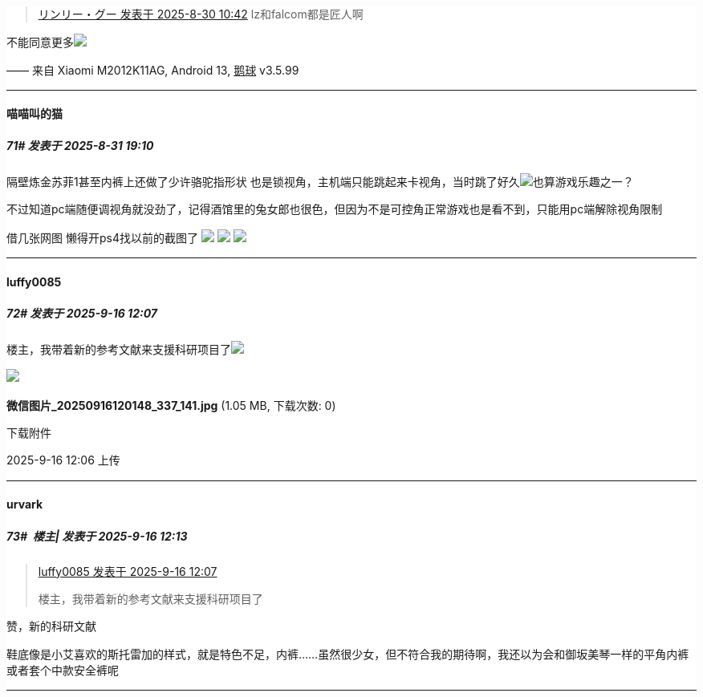 <blockquote><a href="httphttps://stage1st.com/2b/forum.php?mod=redirect&amp;goto=findpost&amp;pid=68342282&amp;ptid=2260415" target="_blank">リンリー・グー 发表于 2025-8-30 10:42</a>
lz和falcom都是匠人啊</blockquote>
不能同意更多<img src="https://static.stage1st.com/image/smiley/face2017/067.png" referrerpolicy="no-referrer">

—— 来自 Xiaomi M2012K11AG, Android 13, [鹅球](https://www.pgyer.com/GcUxKd4w) v3.5.99

*****

####  喵喵叫的猫  
##### 71#       发表于 2025-8-31 19:10

隔壁炼金苏菲1甚至内裤上还做了少许骆驼指形状
也是锁视角，主机端只能跳起来卡视角，当时跳了好久<img src="https://static.stage1st.com/image/smiley/face2017/001.png" referrerpolicy="no-referrer">也算游戏乐趣之一？

不过知道pc端随便调视角就没劲了，记得酒馆里的兔女郎也很色，但因为不是可控角正常游戏也是看不到，只能用pc端解除视角限制

借几张网图 懒得开ps4找以前的截图了
<img src="https://p.sda1.dev/26/a8a2d846100352d223ced87b3b3ca651/image.jpg" referrerpolicy="no-referrer">
<img src="https://p.sda1.dev/26/b8810936bcc932946bf8100e80b171ee/image.jpg" referrerpolicy="no-referrer">
<img src="https://p.sda1.dev/26/d6a366c46855d309d58055dd61a14e49/image.jpg" referrerpolicy="no-referrer">

*****

####  luffy0085  
##### 72#       发表于 2025-9-16 12:07

楼主，我带着新的参考文献来支援科研项目了<img src="https://static.stage1st.com/image/smiley/face2017/054.png" referrerpolicy="no-referrer">

<img src="https://img.stage1st.com/forum/202509/16/120641dsz6s33ms76812v4.jpg" referrerpolicy="no-referrer">

<strong>微信图片_20250916120148_337_141.jpg</strong> (1.05 MB, 下载次数: 0)

下载附件

2025-9-16 12:06 上传


*****

####  urvark  
##### 73#         楼主| 发表于 2025-9-16 12:13

<blockquote><a href="httphttps://stage1st.com/2b/forum.php?mod=redirect&amp;goto=findpost&amp;pid=68437848&amp;ptid=2260415" target="_blank">luffy0085 发表于 2025-9-16 12:07</a>

楼主，我带着新的参考文献来支援科研项目了</blockquote>
赞，新的科研文献

鞋底像是小艾喜欢的斯托雷加的样式，就是特色不足，内裤……虽然很少女，但不符合我的期待啊，我还以为会和御坂美琴一样的平角内裤或者套个中款安全裤呢


*****
